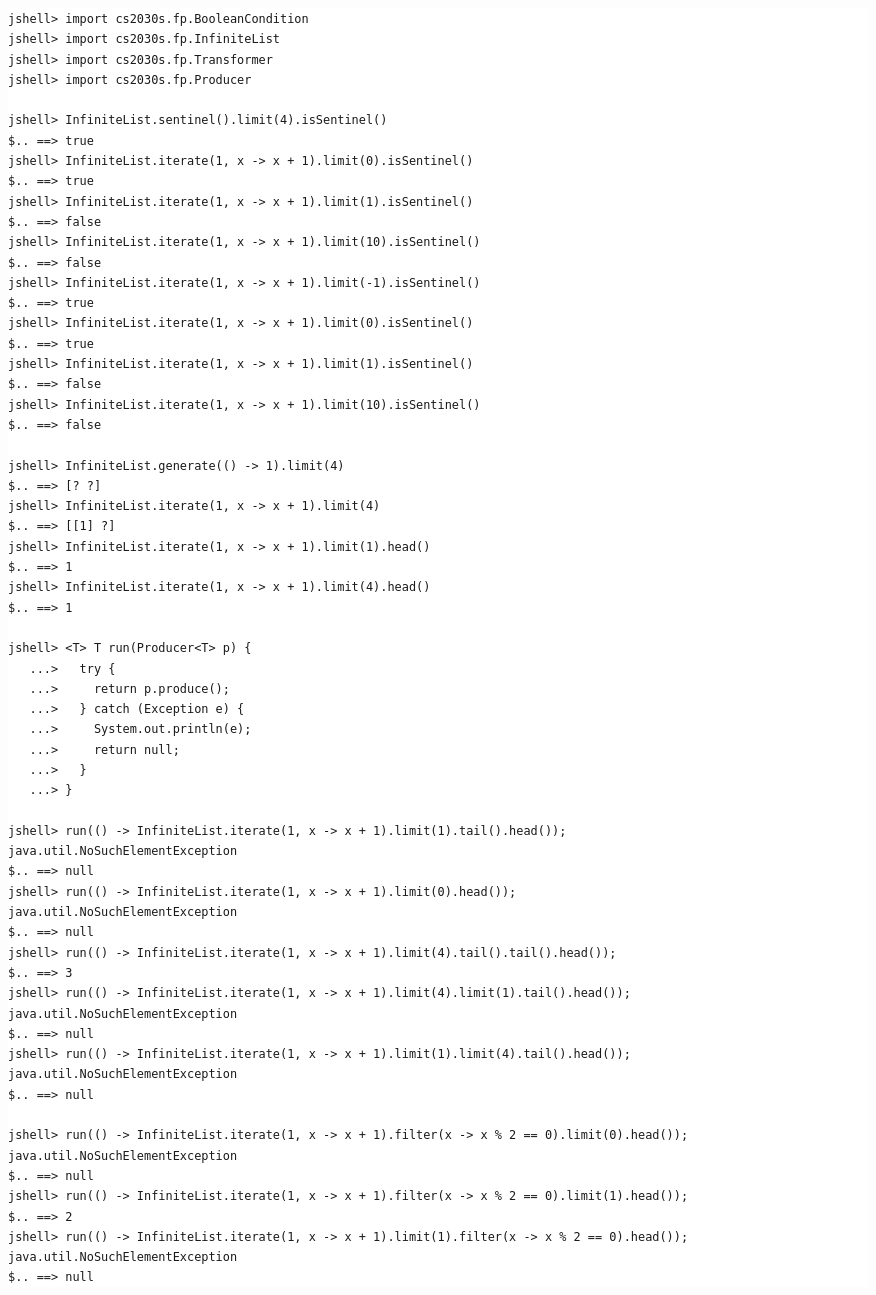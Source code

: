 ```title="Sample Usage"
jshell> import cs2030s.fp.BooleanCondition
jshell> import cs2030s.fp.InfiniteList
jshell> import cs2030s.fp.Transformer
jshell> import cs2030s.fp.Producer

jshell> InfiniteList.sentinel().limit(4).isSentinel()
$.. ==> true
jshell> InfiniteList.iterate(1, x -> x + 1).limit(0).isSentinel()
$.. ==> true
jshell> InfiniteList.iterate(1, x -> x + 1).limit(1).isSentinel()
$.. ==> false
jshell> InfiniteList.iterate(1, x -> x + 1).limit(10).isSentinel()
$.. ==> false
jshell> InfiniteList.iterate(1, x -> x + 1).limit(-1).isSentinel()
$.. ==> true
jshell> InfiniteList.iterate(1, x -> x + 1).limit(0).isSentinel()
$.. ==> true
jshell> InfiniteList.iterate(1, x -> x + 1).limit(1).isSentinel()
$.. ==> false
jshell> InfiniteList.iterate(1, x -> x + 1).limit(10).isSentinel()
$.. ==> false

jshell> InfiniteList.generate(() -> 1).limit(4)
$.. ==> [? ?]
jshell> InfiniteList.iterate(1, x -> x + 1).limit(4)
$.. ==> [[1] ?]
jshell> InfiniteList.iterate(1, x -> x + 1).limit(1).head()
$.. ==> 1
jshell> InfiniteList.iterate(1, x -> x + 1).limit(4).head()
$.. ==> 1

jshell> <T> T run(Producer<T> p) {
   ...>   try {
   ...>     return p.produce();
   ...>   } catch (Exception e) {
   ...>     System.out.println(e);
   ...>     return null;
   ...>   }
   ...> }

jshell> run(() -> InfiniteList.iterate(1, x -> x + 1).limit(1).tail().head());
java.util.NoSuchElementException
$.. ==> null
jshell> run(() -> InfiniteList.iterate(1, x -> x + 1).limit(0).head()); 
java.util.NoSuchElementException
$.. ==> null
jshell> run(() -> InfiniteList.iterate(1, x -> x + 1).limit(4).tail().tail().head());
$.. ==> 3
jshell> run(() -> InfiniteList.iterate(1, x -> x + 1).limit(4).limit(1).tail().head());
java.util.NoSuchElementException
$.. ==> null
jshell> run(() -> InfiniteList.iterate(1, x -> x + 1).limit(1).limit(4).tail().head());
java.util.NoSuchElementException
$.. ==> null

jshell> run(() -> InfiniteList.iterate(1, x -> x + 1).filter(x -> x % 2 == 0).limit(0).head());
java.util.NoSuchElementException
$.. ==> null
jshell> run(() -> InfiniteList.iterate(1, x -> x + 1).filter(x -> x % 2 == 0).limit(1).head());
$.. ==> 2
jshell> run(() -> InfiniteList.iterate(1, x -> x + 1).limit(1).filter(x -> x % 2 == 0).head());
java.util.NoSuchElementException
$.. ==> null
```